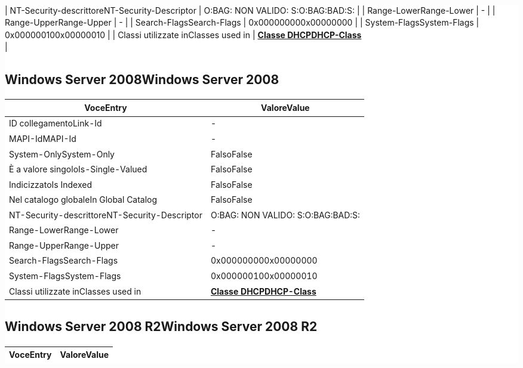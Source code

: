| <span data-ttu-id="e661c-190">NT-Security-descrittore</span><span class="sxs-lookup"><span data-stu-id="e661c-190">NT-Security-Descriptor</span></span> | <span data-ttu-id="e661c-191">O:BAG: NON VALIDO: S:</span><span class="sxs-lookup"><span data-stu-id="e661c-191">O:BAG:BAD:S:</span></span>                                 |
| <span data-ttu-id="e661c-192">Range-Lower</span><span class="sxs-lookup"><span data-stu-id="e661c-192">Range-Lower</span></span>            | \-                                           |
| <span data-ttu-id="e661c-193">Range-Upper</span><span class="sxs-lookup"><span data-stu-id="e661c-193">Range-Upper</span></span>            | \-                                           |
| <span data-ttu-id="e661c-194">Search-Flags</span><span class="sxs-lookup"><span data-stu-id="e661c-194">Search-Flags</span></span>           | <span data-ttu-id="e661c-195">0x00000000</span><span class="sxs-lookup"><span data-stu-id="e661c-195">0x00000000</span></span>                                   |
| <span data-ttu-id="e661c-196">System-Flags</span><span class="sxs-lookup"><span data-stu-id="e661c-196">System-Flags</span></span>           | <span data-ttu-id="e661c-197">0x00000010</span><span class="sxs-lookup"><span data-stu-id="e661c-197">0x00000010</span></span>                                   |
| <span data-ttu-id="e661c-198">Classi utilizzate in</span><span class="sxs-lookup"><span data-stu-id="e661c-198">Classes used in</span></span>        | [<span data-ttu-id="e661c-199">**Classe DHCP**</span><span class="sxs-lookup"><span data-stu-id="e661c-199">**DHCP-Class**</span></span>](c-dhcpclass.md)<br/> |



## <a name="windows-server-2008"></a><span data-ttu-id="e661c-200">Windows Server 2008</span><span class="sxs-lookup"><span data-stu-id="e661c-200">Windows Server 2008</span></span>



| <span data-ttu-id="e661c-201">Voce</span><span class="sxs-lookup"><span data-stu-id="e661c-201">Entry</span></span> | <span data-ttu-id="e661c-202">Valore</span><span class="sxs-lookup"><span data-stu-id="e661c-202">Value</span></span> |
|------------------------|----------------------------------------------|
| <span data-ttu-id="e661c-203">ID collegamento</span><span class="sxs-lookup"><span data-stu-id="e661c-203">Link-Id</span></span>                | \-                                           |
| <span data-ttu-id="e661c-204">MAPI-Id</span><span class="sxs-lookup"><span data-stu-id="e661c-204">MAPI-Id</span></span>                | \-                                           |
| <span data-ttu-id="e661c-205">System-Only</span><span class="sxs-lookup"><span data-stu-id="e661c-205">System-Only</span></span>            | <span data-ttu-id="e661c-206">Falso</span><span class="sxs-lookup"><span data-stu-id="e661c-206">False</span></span>                                        |
| <span data-ttu-id="e661c-207">È a valore singolo</span><span class="sxs-lookup"><span data-stu-id="e661c-207">Is-Single-Valued</span></span>       | <span data-ttu-id="e661c-208">Falso</span><span class="sxs-lookup"><span data-stu-id="e661c-208">False</span></span>                                        |
| <span data-ttu-id="e661c-209">Indicizzato</span><span class="sxs-lookup"><span data-stu-id="e661c-209">Is Indexed</span></span>             | <span data-ttu-id="e661c-210">Falso</span><span class="sxs-lookup"><span data-stu-id="e661c-210">False</span></span>                                        |
| <span data-ttu-id="e661c-211">Nel catalogo globale</span><span class="sxs-lookup"><span data-stu-id="e661c-211">In Global Catalog</span></span>      | <span data-ttu-id="e661c-212">Falso</span><span class="sxs-lookup"><span data-stu-id="e661c-212">False</span></span>                                        |
| <span data-ttu-id="e661c-213">NT-Security-descrittore</span><span class="sxs-lookup"><span data-stu-id="e661c-213">NT-Security-Descriptor</span></span> | <span data-ttu-id="e661c-214">O:BAG: NON VALIDO: S:</span><span class="sxs-lookup"><span data-stu-id="e661c-214">O:BAG:BAD:S:</span></span>                                 |
| <span data-ttu-id="e661c-215">Range-Lower</span><span class="sxs-lookup"><span data-stu-id="e661c-215">Range-Lower</span></span>            | \-                                           |
| <span data-ttu-id="e661c-216">Range-Upper</span><span class="sxs-lookup"><span data-stu-id="e661c-216">Range-Upper</span></span>            | \-                                           |
| <span data-ttu-id="e661c-217">Search-Flags</span><span class="sxs-lookup"><span data-stu-id="e661c-217">Search-Flags</span></span>           | <span data-ttu-id="e661c-218">0x00000000</span><span class="sxs-lookup"><span data-stu-id="e661c-218">0x00000000</span></span>                                   |
| <span data-ttu-id="e661c-219">System-Flags</span><span class="sxs-lookup"><span data-stu-id="e661c-219">System-Flags</span></span>           | <span data-ttu-id="e661c-220">0x00000010</span><span class="sxs-lookup"><span data-stu-id="e661c-220">0x00000010</span></span>                                   |
| <span data-ttu-id="e661c-221">Classi utilizzate in</span><span class="sxs-lookup"><span data-stu-id="e661c-221">Classes used in</span></span>        | [<span data-ttu-id="e661c-222">**Classe DHCP**</span><span class="sxs-lookup"><span data-stu-id="e661c-222">**DHCP-Class**</span></span>](c-dhcpclass.md)<br/> |



## <a name="windows-server-2008-r2"></a><span data-ttu-id="e661c-223">Windows Server 2008 R2</span><span class="sxs-lookup"><span data-stu-id="e661c-223">Windows Server 2008 R2</span></span>



| <span data-ttu-id="e661c-224">Voce</span><span class="sxs-lookup"><span data-stu-id="e661c-224">Entry</span></span> | <span data-ttu-id="e661c-225">Valore</span><span class="sxs-lookup"><span data-stu-id="e661c-225">Value</span></span> |
|------------------------|----------------------------------------------|